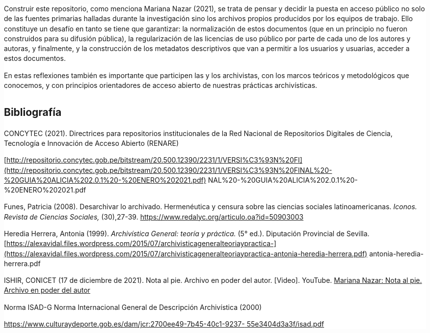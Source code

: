Construir este repositorio, como menciona Mariana Nazar (2021), se trata de pensar y decidir la puesta en acceso público no solo de las fuentes primarias halladas durante la investigación sino los archivos propios producidos por los equipos de trabajo. Ello constituye un desafío en tanto se tiene que garantizar: la normalización de estos documentos (que en un principio no fueron construidos para su difusión pública), la regularización de las licencias de uso público por parte de cada uno de los autores y autoras, y finalmente, y la construcción de los metadatos descriptivos que van a permitir a los usuarios y usuarias, acceder a estos documentos.

En estas reflexiones también es importante que participen las y los archivistas, con los marcos teóricos y metodológicos que conocemos, y con principios orientadores de acceso abierto de nuestras prácticas archivísticas.

## Bibliografía

CONCYTEC (2021). Directrices para repositorios institucionales de la Red Nacional de Repositorios Digitales de Ciencia, Tecnología e Innovación de Acceso Abierto (RENARE)

[http://repositorio.concytec.gob.pe/bitstream/20.500.12390/2231/1/VERSI%C3%93N%20FI](http://repositorio.concytec.gob.pe/bitstream/20.500.12390/2231/1/VERSI%C3%93N%20FINAL%20-%20GUIA%20ALICIA%202.0.1%20-%20ENERO%202021.pdf) NAL%20-%20GUIA%20ALICIA%202.0.1%20-%20ENERO%202021.pdf

Funes, Patricia (2008). Desarchivar lo archivado. Hermenéutica y censura sobre las ciencias sociales latinoamericanas. *Iconos. Revista de Ciencias Sociales,* (30),27-39. <https://www.redalyc.org/articulo.oa?id=50903003>

Heredia Herrera, Antonia (1999). *Archivística General: teoría y práctica.* (5° ed.). Diputación Provincial de Sevilla. [https://alexavidal.files.wordpress.com/2015/07/archivisticageneralteoriaypractica-](https://alexavidal.files.wordpress.com/2015/07/archivisticageneralteoriaypractica-antonia-heredia-herrera.pdf) antonia-heredia-herrera.pdf

ISHIR, CONICET (17 de diciembre de 2021). Nota al pie. Archivo en poder del autor. \[Video\]. YouTube. [Mariana Nazar: Nota al pie. Archivo en poder del autor](https://www.youtube.com/watch?v=agaDppIVn60)

Norma ISAD-G Norma Internacional General de Descripción Archivística (2000)

[https://www.culturaydeporte.gob.es/dam/jcr:2700ee49-7b45-40c1-9237- 55e3404d3a3f/isad.pdf](https://www.culturaydeporte.gob.es/dam/jcr:2700ee49-7b45-40c1-9237-55e3404d3a3f/isad.pdf)

[^1]: Página web de Casa de la Literatura Peruana: <http://www.casadelaliteratura.gob.pe/>
